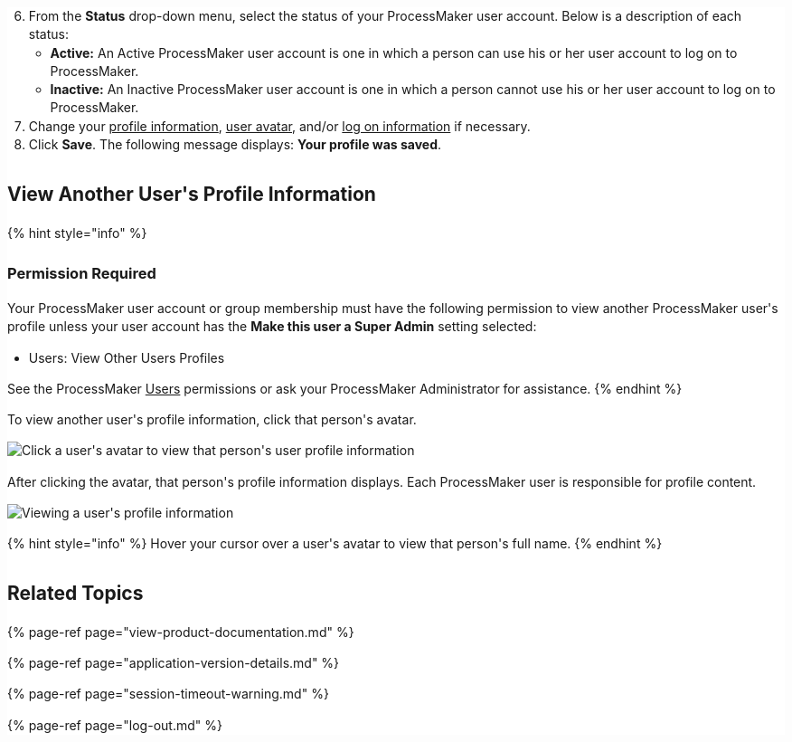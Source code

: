 6. From the **Status** drop-down menu, select the status of your ProcessMaker user account. Below is a description of each status:
   * **Active:** An Active ProcessMaker user account is one in which a person can use his or her user account to log on to ProcessMaker.
   * **Inactive:** An Inactive ProcessMaker user account is one in which a person cannot use his or her user account to log on to ProcessMaker.
7. Change your [profile information](profile-settings.md#change-your-profile-information), [user avatar](profile-settings.md#change-your-user-avatar), and/or [log on information](profile-settings.md#change-your-log-on-information) if necessary.
8. Click **Save**. The following message displays: **Your profile was saved**.

## View Another User's Profile Information

{% hint style="info" %}
### Permission Required

Your ProcessMaker user account or group membership must have the following permission to view another ProcessMaker user's profile unless your user account has the **Make this user a Super Admin** setting selected:

* Users: View Other Users Profiles

See the ProcessMaker [Users](../processmaker-administration/permission-descriptions-for-users-and-groups.md#users) permissions or ask your ProcessMaker Administrator for assistance.
{% endhint %}

To view another user's profile information, click that person's avatar.

![Click a user&apos;s avatar to view that person&apos;s user profile information](../.gitbook/assets/hover-over-a-user-avatar-for-profile-full-name.png)

After clicking the avatar, that person's profile information displays. Each ProcessMaker user is responsible for profile content.

![Viewing a user&apos;s profile information](../.gitbook/assets/profile-displayed-after-clicking-avatar.png)

{% hint style="info" %}
Hover your cursor over a user's avatar to view that person's full name.
{% endhint %}

## Related Topics

{% page-ref page="view-product-documentation.md" %}

{% page-ref page="application-version-details.md" %}

{% page-ref page="session-timeout-warning.md" %}

{% page-ref page="log-out.md" %}


